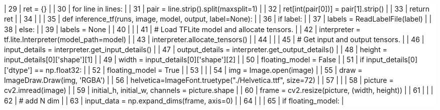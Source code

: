 | 29  | ret = {} |
| 30  |  for line in lines: |
| 31  | pair = line.strip().split(maxsplit=1) |
| 32  | ret[int(pair[0])] = pair[1].strip() |
| 33  |  return ret |
| 34  |     |
| 35  | def  inference_tf(runs, image, model, output, label=None): |
| 36  |  if label: |
| 37  | labels = ReadLabelFile(label) |
| 38  |  else: |
| 39  | labels =  None |
| 40  |     |
| 41  |  # Load TFLite model and allocate tensors. |
| 42  | interpreter = tf.lite.Interpreter(model_path=model) |
| 43  | interpreter.allocate_tensors() |
| 44  |     |
| 45  |  # Get input and output tensors. |
| 46  | input_details = interpreter.get_input_details() |
| 47  | output_details = interpreter.get_output_details() |
| 48  | height = input_details[0]['shape'][1] |
| 49  | width = input_details[0]['shape'][2] |
| 50  | floating_model =  False |
| 51  |  if input_details[0]['dtype'] == np.float32: |
| 52  | floating_model =  True |
| 53  |     |
| 54  | img = Image.open(image) |
| 55  | draw = ImageDraw.Draw(img, 'RGBA') |
| 56  | helvetica=ImageFont.truetype("./Helvetica.ttf", size=72) |
| 57  |     |
| 58  | picture = cv2.imread(image) |
| 59  | initial_h, initial_w, channels = picture.shape |
| 60  | frame = cv2.resize(picture, (width, height)) |
| 61  |     |
| 62  |  # add N dim |
| 63  | input_data = np.expand_dims(frame, axis=0) |
| 64  |     |
| 65  |  if floating_model: |